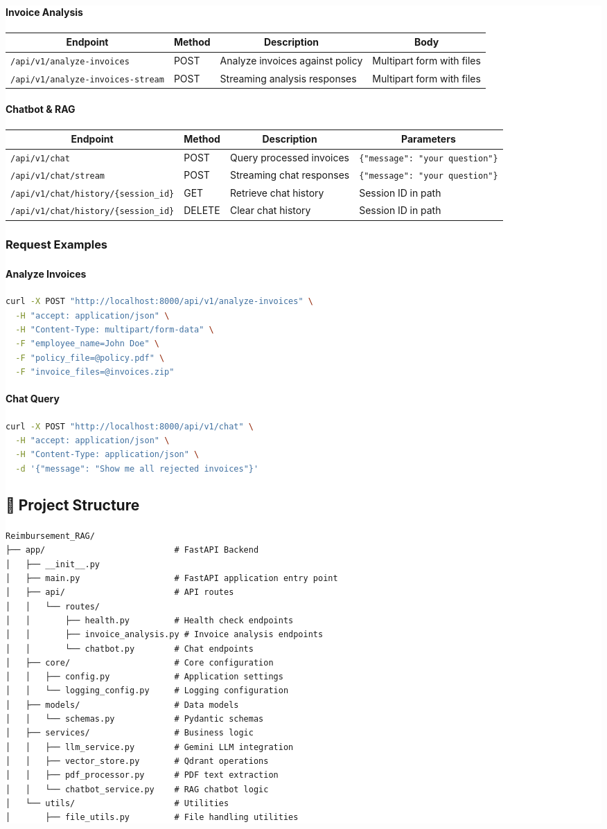 #### Invoice Analysis

| Endpoint | Method | Description | Body |
|----------|--------|-------------|------|
| `/api/v1/analyze-invoices` | POST | Analyze invoices against policy | Multipart form with files |
| `/api/v1/analyze-invoices-stream` | POST | Streaming analysis responses | Multipart form with files |

#### Chatbot & RAG

| Endpoint | Method | Description | Parameters |
|----------|--------|-------------|------------|
| `/api/v1/chat` | POST | Query processed invoices | `{"message": "your question"}` |
| `/api/v1/chat/stream` | POST | Streaming chat responses | `{"message": "your question"}` |
| `/api/v1/chat/history/{session_id}` | GET | Retrieve chat history | Session ID in path |
| `/api/v1/chat/history/{session_id}` | DELETE | Clear chat history | Session ID in path |

### Request Examples

#### Analyze Invoices

```bash
curl -X POST "http://localhost:8000/api/v1/analyze-invoices" \
  -H "accept: application/json" \
  -H "Content-Type: multipart/form-data" \
  -F "employee_name=John Doe" \
  -F "policy_file=@policy.pdf" \
  -F "invoice_files=@invoices.zip"
```

#### Chat Query

```bash
curl -X POST "http://localhost:8000/api/v1/chat" \
  -H "accept: application/json" \
  -H "Content-Type: application/json" \
  -d '{"message": "Show me all rejected invoices"}'
```

## 📁 Project Structure

```text
Reimbursement_RAG/
├── app/                          # FastAPI Backend
│   ├── __init__.py
│   ├── main.py                   # FastAPI application entry point
│   ├── api/                      # API routes
│   │   └── routes/
│   │       ├── health.py         # Health check endpoints
│   │       ├── invoice_analysis.py # Invoice analysis endpoints
│   │       └── chatbot.py        # Chat endpoints
│   ├── core/                     # Core configuration
│   │   ├── config.py             # Application settings
│   │   └── logging_config.py     # Logging configuration
│   ├── models/                   # Data models
│   │   └── schemas.py            # Pydantic schemas
│   ├── services/                 # Business logic
│   │   ├── llm_service.py        # Gemini LLM integration
│   │   ├── vector_store.py       # Qdrant operations
│   │   ├── pdf_processor.py      # PDF text extraction
│   │   └── chatbot_service.py    # RAG chatbot logic
│   └── utils/                    # Utilities
│       ├── file_utils.py         # File handling utilities
```